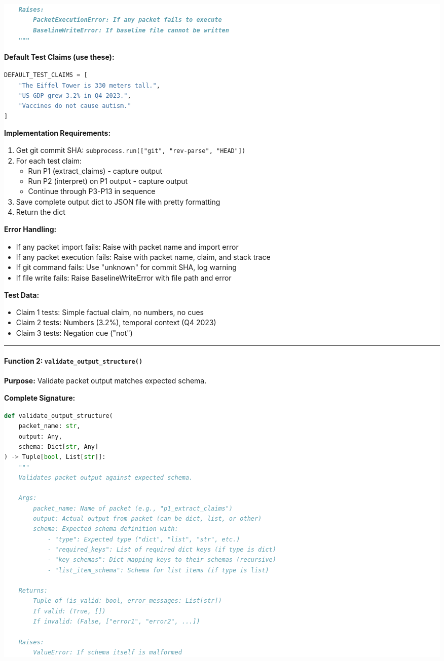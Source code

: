 ```markdown
    Raises:
        PacketExecutionError: If any packet fails to execute
        BaselineWriteError: If baseline file cannot be written
    """
```

**Default Test Claims (use these):**
```python
DEFAULT_TEST_CLAIMS = [
    "The Eiffel Tower is 330 meters tall.",
    "US GDP grew 3.2% in Q4 2023.",
    "Vaccines do not cause autism."
]
```

**Implementation Requirements:**
1. Get git commit SHA: `subprocess.run(["git", "rev-parse", "HEAD"])`
2. For each test claim:
   - Run P1 (extract_claims) - capture output
   - Run P2 (interpret) on P1 output - capture output
   - Continue through P3-P13 in sequence
3. Save complete output dict to JSON file with pretty formatting
4. Return the dict

**Error Handling:**
- If any packet import fails: Raise with packet name and import error
- If any packet execution fails: Raise with packet name, claim, and stack trace
- If git command fails: Use "unknown" for commit SHA, log warning
- If file write fails: Raise BaselineWriteError with file path and error

**Test Data:**
- Claim 1 tests: Simple factual claim, no numbers, no cues
- Claim 2 tests: Numbers (3.2%), temporal context (Q4 2023)
- Claim 3 tests: Negation cue ("not")

---

#### Function 2: `validate_output_structure()`

**Purpose:** Validate packet output matches expected schema.

**Complete Signature:**
```python
def validate_output_structure(
    packet_name: str,
    output: Any,
    schema: Dict[str, Any]
) -> Tuple[bool, List[str]]:
    """
    Validates packet output against expected schema.

    Args:
        packet_name: Name of packet (e.g., "p1_extract_claims")
        output: Actual output from packet (can be dict, list, or other)
        schema: Expected schema definition with:
            - "type": Expected type ("dict", "list", "str", etc.)
            - "required_keys": List of required dict keys (if type is dict)
            - "key_schemas": Dict mapping keys to their schemas (recursive)
            - "list_item_schema": Schema for list items (if type is list)

    Returns:
        Tuple of (is_valid: bool, error_messages: List[str])
        If valid: (True, [])
        If invalid: (False, ["error1", "error2", ...])

    Raises:
        ValueError: If schema itself is malformed
```